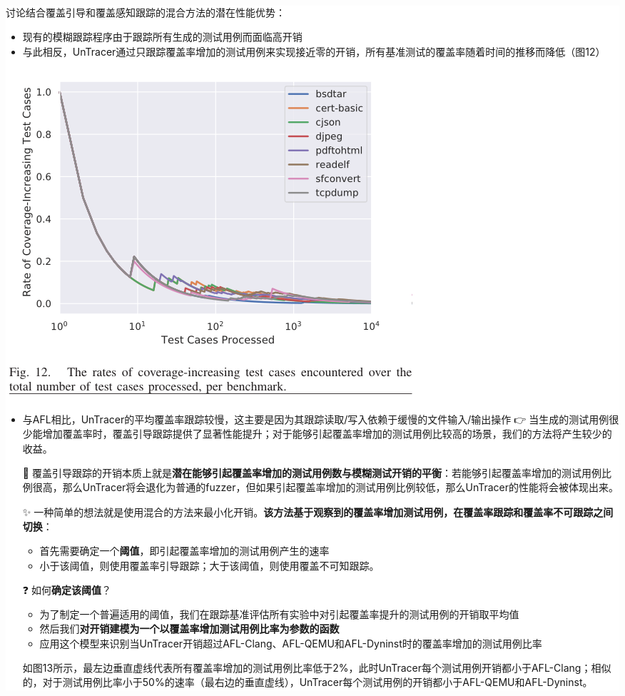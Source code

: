 讨论结合覆盖引导和覆盖感知跟踪的混合方法的潜在性能优势：

* 现有的模糊跟踪程序由于跟踪所有生成的测试用例而面临高开销
* 与此相反，UnTracer通过只跟踪覆盖率增加的测试用例来实现接近零的开销，所有基准测试的覆盖率随着时间的推移而降低（图12）

<img src="./pic/13.png">

* 与AFL相比，UnTracer的平均覆盖率跟踪较慢，这主要是因为其跟踪读取/写入依赖于缓慢的文件输入/输出操作 :point_right: 当生成的测试用例很少能增加覆盖率时，覆盖引导跟踪提供了显著性能提升；对于能够引起覆盖率增加的测试用例比较高的场景，我们的方法将产生较少的收益。

  :thought_balloon: 覆盖引导跟踪的开销本质上就是**潜在能够引起覆盖率增加的测试用例数与模糊测试开销的平衡**：若能够引起覆盖率增加的测试用例比例很高，那么UnTracer将会退化为普通的fuzzer，但如果引起覆盖率增加的测试用例比例较低，那么UnTracer的性能将会被体现出来。

  :sparkles: 一种简单的想法就是使用混合的方法来最小化开销。**该方法基于观察到的覆盖率增加测试用例，在覆盖率跟踪和覆盖率不可跟踪之间切换**：

  * 首先需要确定一个**阈值**，即引起覆盖率增加的测试用例产生的速率
  * 小于该阈值，则使用覆盖率引导跟踪；大于该阈值，则使用覆盖不可知跟踪。

  :question: 如何**确定该阈值**？

  * 为了制定一个普遍适用的阈值，我们在跟踪基准评估所有实验中对引起覆盖率提升的测试用例的开销取平均值
  * 然后我们**对开销建模为一个以覆盖率增加测试用例比率为参数的函数**
  * 应用这个模型来识别当UnTracer开销超过AFL-Clang、AFL-QEMU和AFL-Dyninst时的覆盖率增加的测试用例比率

  如图13所示，最左边垂直虚线代表所有覆盖率增加的测试用例比率低于2%，此时UnTracer每个测试用例开销都小于AFL-Clang；相似的，对于测试用例比率小于50%的速率（最右边的垂直虚线），UnTracer每个测试用例的开销都小于AFL-QEMU和AFL-Dyninst。
